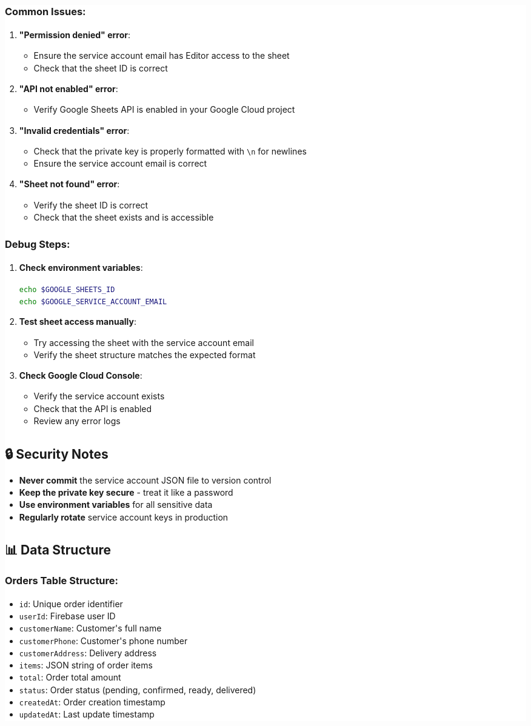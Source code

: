 ### Common Issues:

1. **"Permission denied" error**:
   - Ensure the service account email has Editor access to the sheet
   - Check that the sheet ID is correct

2. **"API not enabled" error**:
   - Verify Google Sheets API is enabled in your Google Cloud project

3. **"Invalid credentials" error**:
   - Check that the private key is properly formatted with `\n` for newlines
   - Ensure the service account email is correct

4. **"Sheet not found" error**:
   - Verify the sheet ID is correct
   - Check that the sheet exists and is accessible

### Debug Steps:

1. **Check environment variables**:
   ```bash
   echo $GOOGLE_SHEETS_ID
   echo $GOOGLE_SERVICE_ACCOUNT_EMAIL
   ```

2. **Test sheet access manually**:
   - Try accessing the sheet with the service account email
   - Verify the sheet structure matches the expected format

3. **Check Google Cloud Console**:
   - Verify the service account exists
   - Check that the API is enabled
   - Review any error logs

## 🔒 Security Notes

- **Never commit** the service account JSON file to version control
- **Keep the private key secure** - treat it like a password
- **Use environment variables** for all sensitive data
- **Regularly rotate** service account keys in production

## 📊 Data Structure

### Orders Table Structure:
- `id`: Unique order identifier
- `userId`: Firebase user ID
- `customerName`: Customer's full name
- `customerPhone`: Customer's phone number
- `customerAddress`: Delivery address
- `items`: JSON string of order items
- `total`: Order total amount
- `status`: Order status (pending, confirmed, ready, delivered)
- `createdAt`: Order creation timestamp
- `updatedAt`: Last update timestamp
